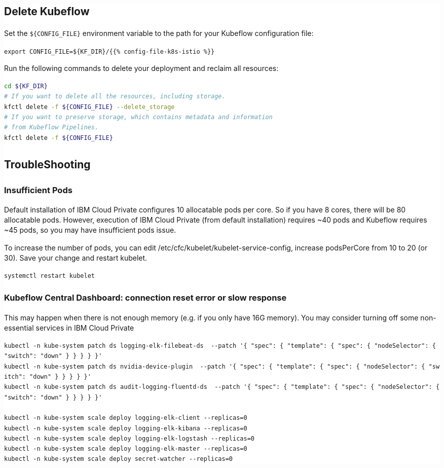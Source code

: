 
## Delete Kubeflow

Set the `${CONFIG_FILE}` environment variable to the path for your 
Kubeflow configuration file:

  ```
  export CONFIG_FILE=${KF_DIR}/{{% config-file-k8s-istio %}}
  ```

Run the following commands to delete your deployment and reclaim all resources:

```bash
cd ${KF_DIR}
# If you want to delete all the resources, including storage.
kfctl delete -f ${CONFIG_FILE} --delete_storage
# If you want to preserve storage, which contains metadata and information
# from Kubeflow Pipelines.
kfctl delete -f ${CONFIG_FILE}
```
## TroubleShooting
### Insufficient Pods 
  
Default installation of IBM Cloud Private configures 10 allocatable pods per core. So if you have 8 cores, there will be 80 allocatable pods. However, execution of IBM Cloud Private (from default installation) requires ~40 pods and Kubeflow requires ~45 pods, so you may have insufficient pods issue.  

To increase the number of pods, you can edit /etc/cfc/kubelet/kubelet-service-config, increase podsPerCore from 10 to 20 (or 30). Save your change and restart kubelet.
```
systemctl restart kubelet
```

### Kubeflow Central Dashboard: connection reset error or slow response   
This may happen when there is not enough memory (e.g. if you only have 16G memory). You may consider turning off some non-essential services in IBM Cloud Private

```
kubectl -n kube-system patch ds logging-elk-filebeat-ds  --patch '{ "spec": { "template": { "spec": { "nodeSelector": { "switch": "down" } } } } }'
kubectl -n kube-system patch ds nvidia-device-plugin  --patch '{ "spec": { "template": { "spec": { "nodeSelector": { "switch": "down" } } } } }'
kubectl -n kube-system patch ds audit-logging-fluentd-ds  --patch '{ "spec": { "template": { "spec": { "nodeSelector": { "switch": "down" } } } } }'

kubectl -n kube-system scale deploy logging-elk-client --replicas=0
kubectl -n kube-system scale deploy logging-elk-kibana --replicas=0
kubectl -n kube-system scale deploy logging-elk-logstash --replicas=0
kubectl -n kube-system scale deploy logging-elk-master --replicas=0
kubectl -n kube-system scale deploy secret-watcher --replicas=0
```
